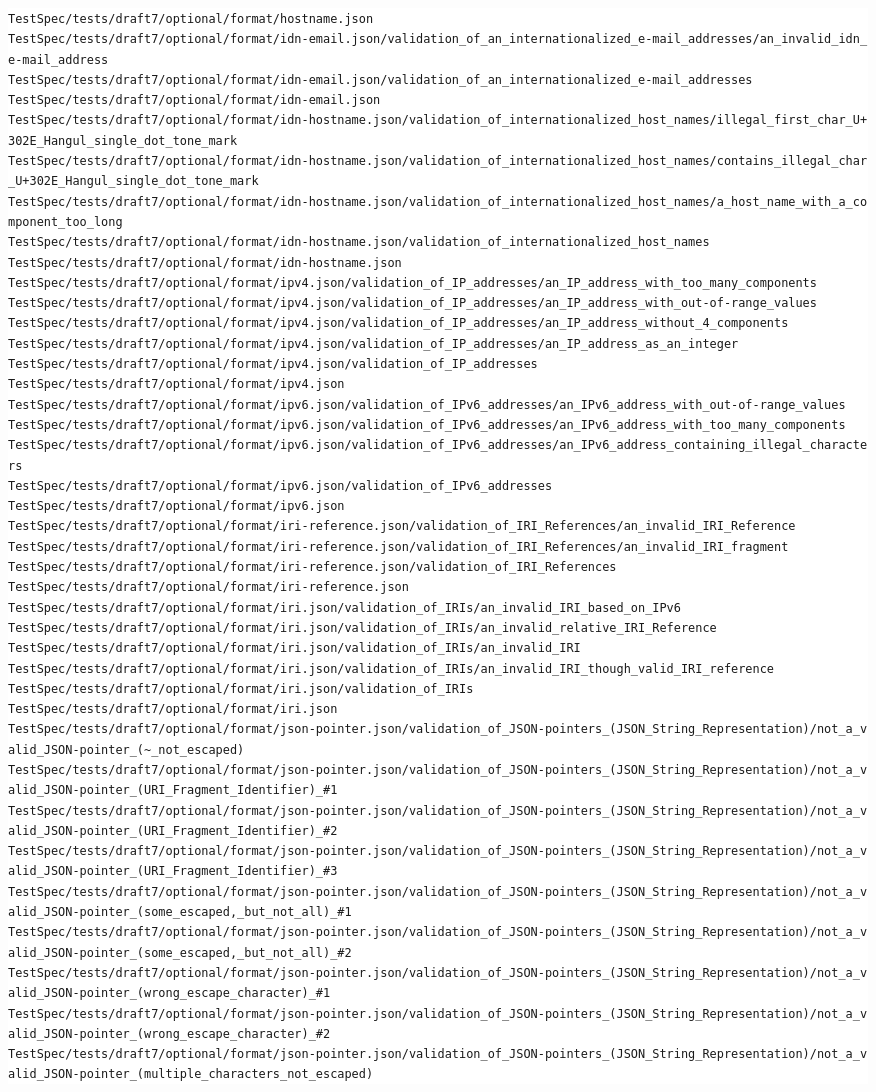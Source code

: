 ```
TestSpec/tests/draft7/optional/format/hostname.json
TestSpec/tests/draft7/optional/format/idn-email.json/validation_of_an_internationalized_e-mail_addresses/an_invalid_idn_e-mail_address
TestSpec/tests/draft7/optional/format/idn-email.json/validation_of_an_internationalized_e-mail_addresses
TestSpec/tests/draft7/optional/format/idn-email.json
TestSpec/tests/draft7/optional/format/idn-hostname.json/validation_of_internationalized_host_names/illegal_first_char_U+302E_Hangul_single_dot_tone_mark
TestSpec/tests/draft7/optional/format/idn-hostname.json/validation_of_internationalized_host_names/contains_illegal_char_U+302E_Hangul_single_dot_tone_mark
TestSpec/tests/draft7/optional/format/idn-hostname.json/validation_of_internationalized_host_names/a_host_name_with_a_component_too_long
TestSpec/tests/draft7/optional/format/idn-hostname.json/validation_of_internationalized_host_names
TestSpec/tests/draft7/optional/format/idn-hostname.json
TestSpec/tests/draft7/optional/format/ipv4.json/validation_of_IP_addresses/an_IP_address_with_too_many_components
TestSpec/tests/draft7/optional/format/ipv4.json/validation_of_IP_addresses/an_IP_address_with_out-of-range_values
TestSpec/tests/draft7/optional/format/ipv4.json/validation_of_IP_addresses/an_IP_address_without_4_components
TestSpec/tests/draft7/optional/format/ipv4.json/validation_of_IP_addresses/an_IP_address_as_an_integer
TestSpec/tests/draft7/optional/format/ipv4.json/validation_of_IP_addresses
TestSpec/tests/draft7/optional/format/ipv4.json
TestSpec/tests/draft7/optional/format/ipv6.json/validation_of_IPv6_addresses/an_IPv6_address_with_out-of-range_values
TestSpec/tests/draft7/optional/format/ipv6.json/validation_of_IPv6_addresses/an_IPv6_address_with_too_many_components
TestSpec/tests/draft7/optional/format/ipv6.json/validation_of_IPv6_addresses/an_IPv6_address_containing_illegal_characters
TestSpec/tests/draft7/optional/format/ipv6.json/validation_of_IPv6_addresses
TestSpec/tests/draft7/optional/format/ipv6.json
TestSpec/tests/draft7/optional/format/iri-reference.json/validation_of_IRI_References/an_invalid_IRI_Reference
TestSpec/tests/draft7/optional/format/iri-reference.json/validation_of_IRI_References/an_invalid_IRI_fragment
TestSpec/tests/draft7/optional/format/iri-reference.json/validation_of_IRI_References
TestSpec/tests/draft7/optional/format/iri-reference.json
TestSpec/tests/draft7/optional/format/iri.json/validation_of_IRIs/an_invalid_IRI_based_on_IPv6
TestSpec/tests/draft7/optional/format/iri.json/validation_of_IRIs/an_invalid_relative_IRI_Reference
TestSpec/tests/draft7/optional/format/iri.json/validation_of_IRIs/an_invalid_IRI
TestSpec/tests/draft7/optional/format/iri.json/validation_of_IRIs/an_invalid_IRI_though_valid_IRI_reference
TestSpec/tests/draft7/optional/format/iri.json/validation_of_IRIs
TestSpec/tests/draft7/optional/format/iri.json
TestSpec/tests/draft7/optional/format/json-pointer.json/validation_of_JSON-pointers_(JSON_String_Representation)/not_a_valid_JSON-pointer_(~_not_escaped)
TestSpec/tests/draft7/optional/format/json-pointer.json/validation_of_JSON-pointers_(JSON_String_Representation)/not_a_valid_JSON-pointer_(URI_Fragment_Identifier)_#1
TestSpec/tests/draft7/optional/format/json-pointer.json/validation_of_JSON-pointers_(JSON_String_Representation)/not_a_valid_JSON-pointer_(URI_Fragment_Identifier)_#2
TestSpec/tests/draft7/optional/format/json-pointer.json/validation_of_JSON-pointers_(JSON_String_Representation)/not_a_valid_JSON-pointer_(URI_Fragment_Identifier)_#3
TestSpec/tests/draft7/optional/format/json-pointer.json/validation_of_JSON-pointers_(JSON_String_Representation)/not_a_valid_JSON-pointer_(some_escaped,_but_not_all)_#1
TestSpec/tests/draft7/optional/format/json-pointer.json/validation_of_JSON-pointers_(JSON_String_Representation)/not_a_valid_JSON-pointer_(some_escaped,_but_not_all)_#2
TestSpec/tests/draft7/optional/format/json-pointer.json/validation_of_JSON-pointers_(JSON_String_Representation)/not_a_valid_JSON-pointer_(wrong_escape_character)_#1
TestSpec/tests/draft7/optional/format/json-pointer.json/validation_of_JSON-pointers_(JSON_String_Representation)/not_a_valid_JSON-pointer_(wrong_escape_character)_#2
TestSpec/tests/draft7/optional/format/json-pointer.json/validation_of_JSON-pointers_(JSON_String_Representation)/not_a_valid_JSON-pointer_(multiple_characters_not_escaped)
```